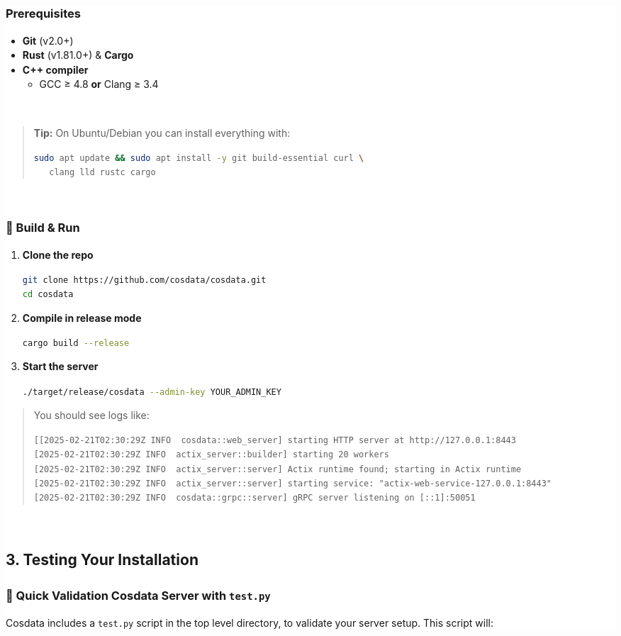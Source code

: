 ### Prerequisites

- **Git** (v2.0+)  
- **Rust** (v1.81.0+) & **Cargo**  
- **C++ compiler**  
  - GCC ≥ 4.8 **or** Clang ≥ 3.4 

<br>

> **Tip:** On Ubuntu/Debian you can install everything with:  
> ```bash
> sudo apt update && sudo apt install -y git build-essential curl \
>    clang lld rustc cargo
> ```

<br>

### 🚀 Build & Run

1. **Clone the repo**
   ```bash
   git clone https://github.com/cosdata/cosdata.git
   cd cosdata
   ```

2. **Compile in release mode**
   ```bash
   cargo build --release
   ```

3. **Start the server**
   ```bash
   ./target/release/cosdata --admin-key YOUR_ADMIN_KEY
   ```

> You should see logs like:
> 
> ```text
> [[2025-02-21T02:30:29Z INFO  cosdata::web_server] starting HTTP server at http://127.0.0.1:8443
> [2025-02-21T02:30:29Z INFO  actix_server::builder] starting 20 workers
> [2025-02-21T02:30:29Z INFO  actix_server::server] Actix runtime found; starting in Actix runtime
> [2025-02-21T02:30:29Z INFO  actix_server::server] starting service: "actix-web-service-127.0.0.1:8443"
> [2025-02-21T02:30:29Z INFO  cosdata::grpc::server] gRPC server listening on [::1]:50051
> ```

<br>

## 3. Testing Your Installation

### 🧪 Quick Validation Cosdata Server with `test.py`

Cosdata includes a `test.py` script in the top level directory, to validate your server setup. This script will:
